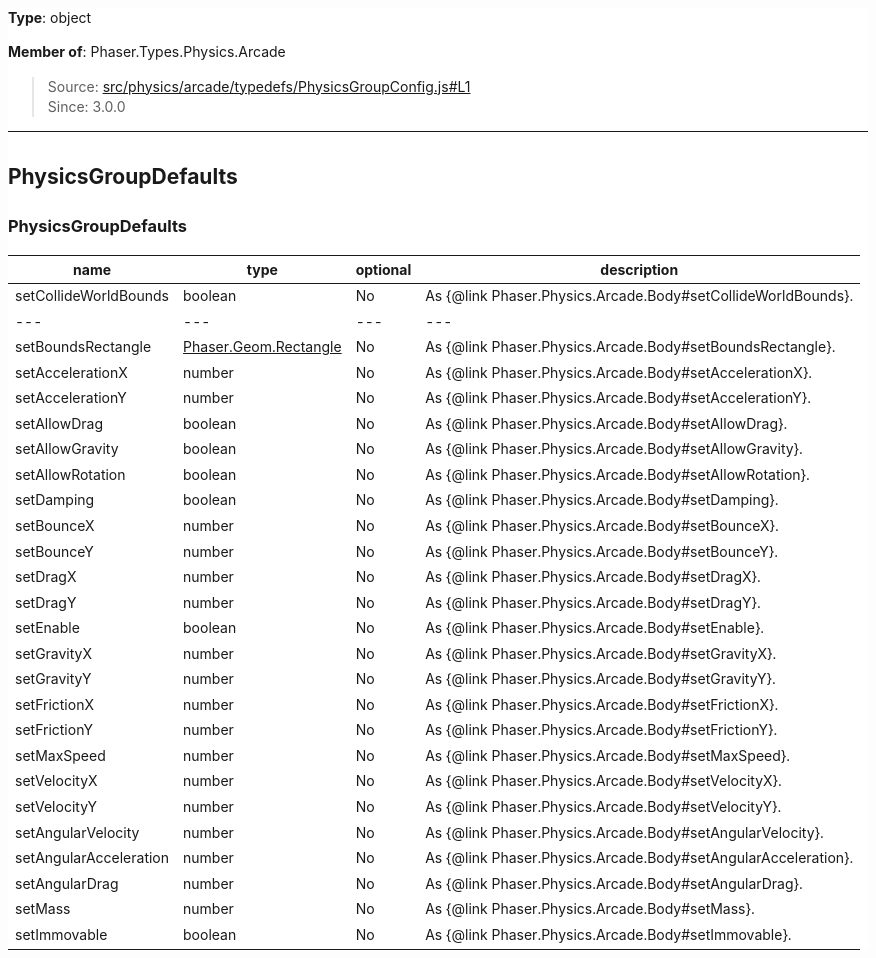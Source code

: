 **Type**: object

**Member of**: Phaser.Types.Physics.Arcade

> Source: [src/physics/arcade/typedefs/PhysicsGroupConfig.js#L1](https://github.com/phaserjs/phaser/blob/v3.87.0/src/physics/arcade/typedefs/PhysicsGroupConfig.js#L1)  
> Since: 3.0.0

---

## PhysicsGroupDefaults

### <static> PhysicsGroupDefaults

| name | type | optional | description |
| --- | --- | --- | --- |
| setCollideWorldBounds | boolean | No | As {@link Phaser.Physics.Arcade.Body#setCollideWorldBounds}. |
| --- | --- | --- | --- |
| setBoundsRectangle | [Phaser.Geom.Rectangle](../class/geom-rectangle.md) | No | As {@link Phaser.Physics.Arcade.Body#setBoundsRectangle}. |
| setAccelerationX | number | No | As {@link Phaser.Physics.Arcade.Body#setAccelerationX}. |
| setAccelerationY | number | No | As {@link Phaser.Physics.Arcade.Body#setAccelerationY}. |
| setAllowDrag | boolean | No | As {@link Phaser.Physics.Arcade.Body#setAllowDrag}. |
| setAllowGravity | boolean | No | As {@link Phaser.Physics.Arcade.Body#setAllowGravity}. |
| setAllowRotation | boolean | No | As {@link Phaser.Physics.Arcade.Body#setAllowRotation}. |
| setDamping | boolean | No | As {@link Phaser.Physics.Arcade.Body#setDamping}. |
| setBounceX | number | No | As {@link Phaser.Physics.Arcade.Body#setBounceX}. |
| setBounceY | number | No | As {@link Phaser.Physics.Arcade.Body#setBounceY}. |
| setDragX | number | No | As {@link Phaser.Physics.Arcade.Body#setDragX}. |
| setDragY | number | No | As {@link Phaser.Physics.Arcade.Body#setDragY}. |
| setEnable | boolean | No | As {@link Phaser.Physics.Arcade.Body#setEnable}. |
| setGravityX | number | No | As {@link Phaser.Physics.Arcade.Body#setGravityX}. |
| setGravityY | number | No | As {@link Phaser.Physics.Arcade.Body#setGravityY}. |
| setFrictionX | number | No | As {@link Phaser.Physics.Arcade.Body#setFrictionX}. |
| setFrictionY | number | No | As {@link Phaser.Physics.Arcade.Body#setFrictionY}. |
| setMaxSpeed | number | No | As {@link Phaser.Physics.Arcade.Body#setMaxSpeed}. |
| setVelocityX | number | No | As {@link Phaser.Physics.Arcade.Body#setVelocityX}. |
| setVelocityY | number | No | As {@link Phaser.Physics.Arcade.Body#setVelocityY}. |
| setAngularVelocity | number | No | As {@link Phaser.Physics.Arcade.Body#setAngularVelocity}. |
| setAngularAcceleration | number | No | As {@link Phaser.Physics.Arcade.Body#setAngularAcceleration}. |
| setAngularDrag | number | No | As {@link Phaser.Physics.Arcade.Body#setAngularDrag}. |
| setMass | number | No | As {@link Phaser.Physics.Arcade.Body#setMass}. |
| setImmovable | boolean | No | As {@link Phaser.Physics.Arcade.Body#setImmovable}. |
